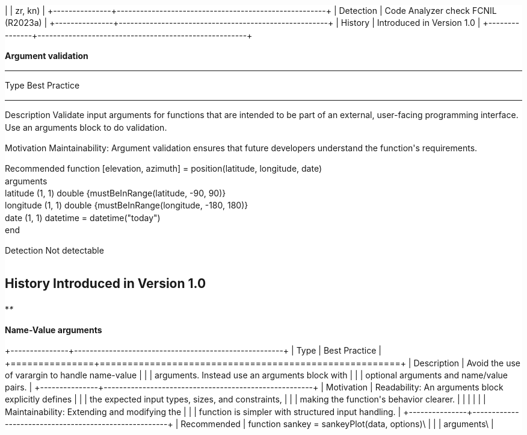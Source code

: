 |               | zr, kn)                                              |
+---------------+------------------------------------------------------+
| Detection     | Code Analyzer check FCNIL (R2023a)                   |
+---------------+------------------------------------------------------+
| History       | Introduced in Version 1.0                            |
+---------------+------------------------------------------------------+

**Argument validation**

  -----------------------------------------------------------------------
  Type             Best Practice
  ---------------- ------------------------------------------------------
  Description      Validate input arguments for functions that are
                   intended to be part of an external, user-facing
                   programming interface. Use an arguments block to do
                   validation.

  Motivation       Maintainability: Argument validation ensures that
                   future developers understand the function's
                   requirements.

  Recommended      function \[elevation, azimuth\] = position(latitude,
                   longitude, date)\
                   arguments\
                   latitude (1, 1) double {mustBeInRange(latitude, -90,
                   90)}\
                   longitude (1, 1) double {mustBeInRange(longitude,
                   -180, 180)}\
                   date (1, 1) datetime = datetime(\"today\")\
                   end

  Detection        Not detectable

  History          Introduced in Version 1.0
  -----------------------------------------------------------------------

**\**

**Name-Value arguments**

+---------------+------------------------------------------------------+
| Type          | Best Practice                                        |
+===============+======================================================+
| Description   | Avoid the use of varargin to handle name-value       |
|               | arguments. Instead use an arguments block with       |
|               | optional arguments and name/value pairs.             |
+---------------+------------------------------------------------------+
| Motivation    | Readability: An arguments block explicitly defines   |
|               | the expected input types, sizes, and constraints,    |
|               | making the function's behavior clearer.              |
|               |                                                      |
|               | Maintainability: Extending and modifying the         |
|               | function is simpler with structured input handling.  |
+---------------+------------------------------------------------------+
| Recommended   | function sankey = sankeyPlot(data, options)\         |
|               | arguments\                                           |